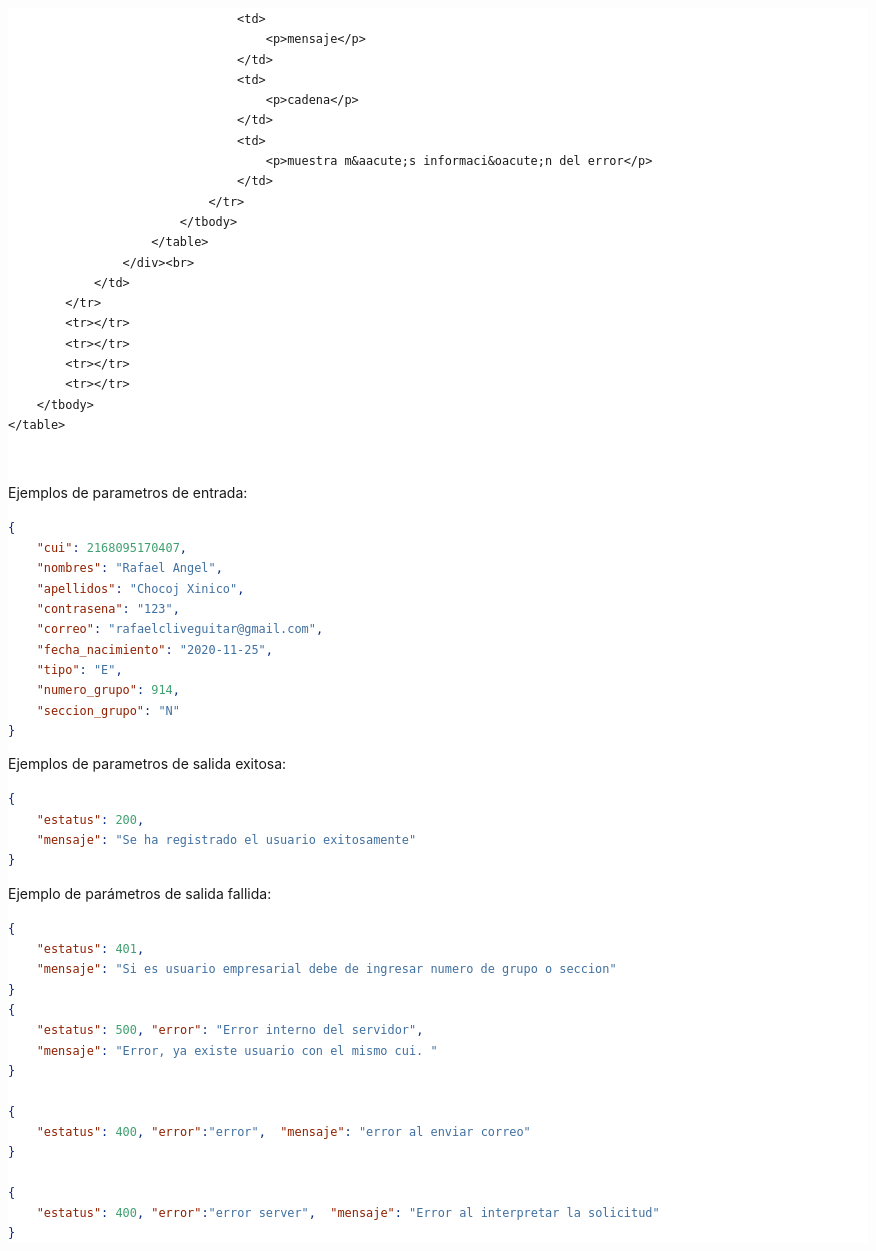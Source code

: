                                     <td>
                                        <p>mensaje</p>
                                    </td>
                                    <td>
                                        <p>cadena</p>
                                    </td>
                                    <td>
                                        <p>muestra m&aacute;s informaci&oacute;n del error</p>
                                    </td>
                                </tr>
                            </tbody>
                        </table>
                    </div><br>
                </td>
            </tr>
            <tr></tr>
            <tr></tr>
            <tr></tr>
            <tr></tr>
        </tbody>
    </table>
</div>
<p><br></p>
<p>Ejemplos de parametros de entrada:</p>

```json
{
    "cui": 2168095170407,
    "nombres": "Rafael Angel",
    "apellidos": "Chocoj Xinico",
    "contrasena": "123",
    "correo": "rafaelcliveguitar@gmail.com",
    "fecha_nacimiento": "2020-11-25",
    "tipo": "E",
    "numero_grupo": 914,
    "seccion_grupo": "N"
}
```

<p>Ejemplos de parametros de salida exitosa:</p>

```json
{
    "estatus": 200,
    "mensaje": "Se ha registrado el usuario exitosamente"
}
```

<p>Ejemplo de par&aacute;metros de salida fallida:</p>

```json
{
    "estatus": 401,
    "mensaje": "Si es usuario empresarial debe de ingresar numero de grupo o seccion"
}
{
    "estatus": 500, "error": "Error interno del servidor", 
    "mensaje": "Error, ya existe usuario con el mismo cui. "
}

{
    "estatus": 400, "error":"error",  "mensaje": "error al enviar correo"
}

{
    "estatus": 400, "error":"error server",  "mensaje": "Error al interpretar la solicitud"
}
```